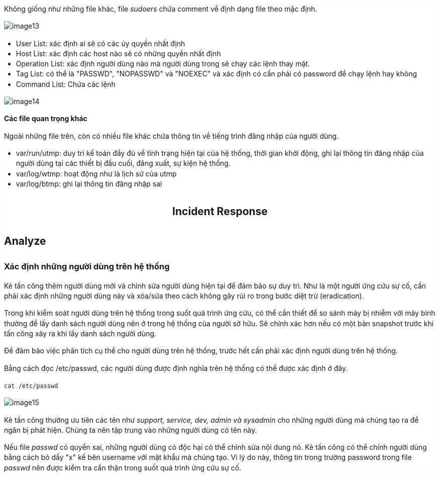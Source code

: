 Không giống như những file khác, file *sudoers* chứa comment về định dạng file theo mặc định.

![image13](https://letsdefend.io/images/academy/linux-incident-response/users-and-groups/linux-users-and-groups-image13.png)

* User List: xác định ai sẽ có các ủy quyền nhất định
* Host List: xác định các host nào sẽ có những quyền nhất định
* Operation List: xác định người dùng nào mà người dùng trong <user list> sẽ chạy các lệnh thay mặt.
* Tag List: có thể là "PASSWD", "NOPASSWD" và "NOEXEC" và xác định có cần phải có password để chạy lệnh hay không
* Command List: Chứa các lệnh

![image14](https://letsdefend.io/images/academy/linux-incident-response/users-and-groups/linux-users-and-groups-image14.png)

**Các file quan trọng khác**

Ngoài những file trên, còn có nhiều file khác chứa thông tin về tiếng trình đăng nhập của người dùng.

* var/run/utmp: duy trì kế toán đầy đủ về tình trạng hiện tại của hệ thống, thời gian khởi động, ghi lại thông tin đăng nhập của người dùng tại các thiết bị đầu cuối, đăng xuất, sự kiện hệ thống.
* var/log/wtmp: hoạt động như là lịch sử của utmp
* var/log/btmp: ghi lại thông tin đăng nhập sai


<h2 align="center">Incident Response</h2>

## Analyze
### Xác định những người dùng trên hệ thống
Kẻ tấn công thêm người dùng mới và chỉnh sửa người dùng hiện tại để đảm bảo sự duy trì. Như là một người ứng cứu sự cố, cần phải xác định những người dùng này và xóa/sửa theo cách không gây rủi ro trong bước diệt trừ (eradication).

Trong khi kiểm soát người dùng trên hệ thống trong suốt quá trình ứng cứu, có thể cần thiết để so sánh máy bị nhiễm với máy bình thường để lấy danh sách người dùng nên ở trong hệ thống của người sỡ hữu. Sẽ chính xác hơn nếu có một bản snapshot trước khi tấn công xảy ra khi lấy danh sách người dùng.

Để đảm bảo việc phân tích cụ thể cho người dùng trên hệ thống, trước hết cần phải xác định người dùng trên hệ thống.

Bằng cách đọc /etc/passwd, các người dùng được định nghĩa trên hệ thống có thể được xác định ở đây.

```
cat /etc/passwd
```

![image15](https://letsdefend.io/images/academy/linux-incident-response/users-and-groups/linux-users-and-groups-image15.png)

Kẻ tấn công thường ưu tiên các tên như *support, service, dev, admin và sysadmin* cho những người dùng mà chúng tạo ra để ngăn bị phát hiện. Chúng ta nên tập trung vào những người dùng có tên này.

Nếu file *passwd* có quyền sai, những người dùng có độc hại có thể chỉnh sửa nội dung nó. Kẻ tấn công có thể chính người dùng bằng cách bỏ dấy "x" kế bên username với mật khẩu mà chúng tạo. Vì lý do này, thông tin trong trường password trong file *passwd* nên được kiểm tra cẩn thận trong suốt quá trình ứng cứu sự cố.
